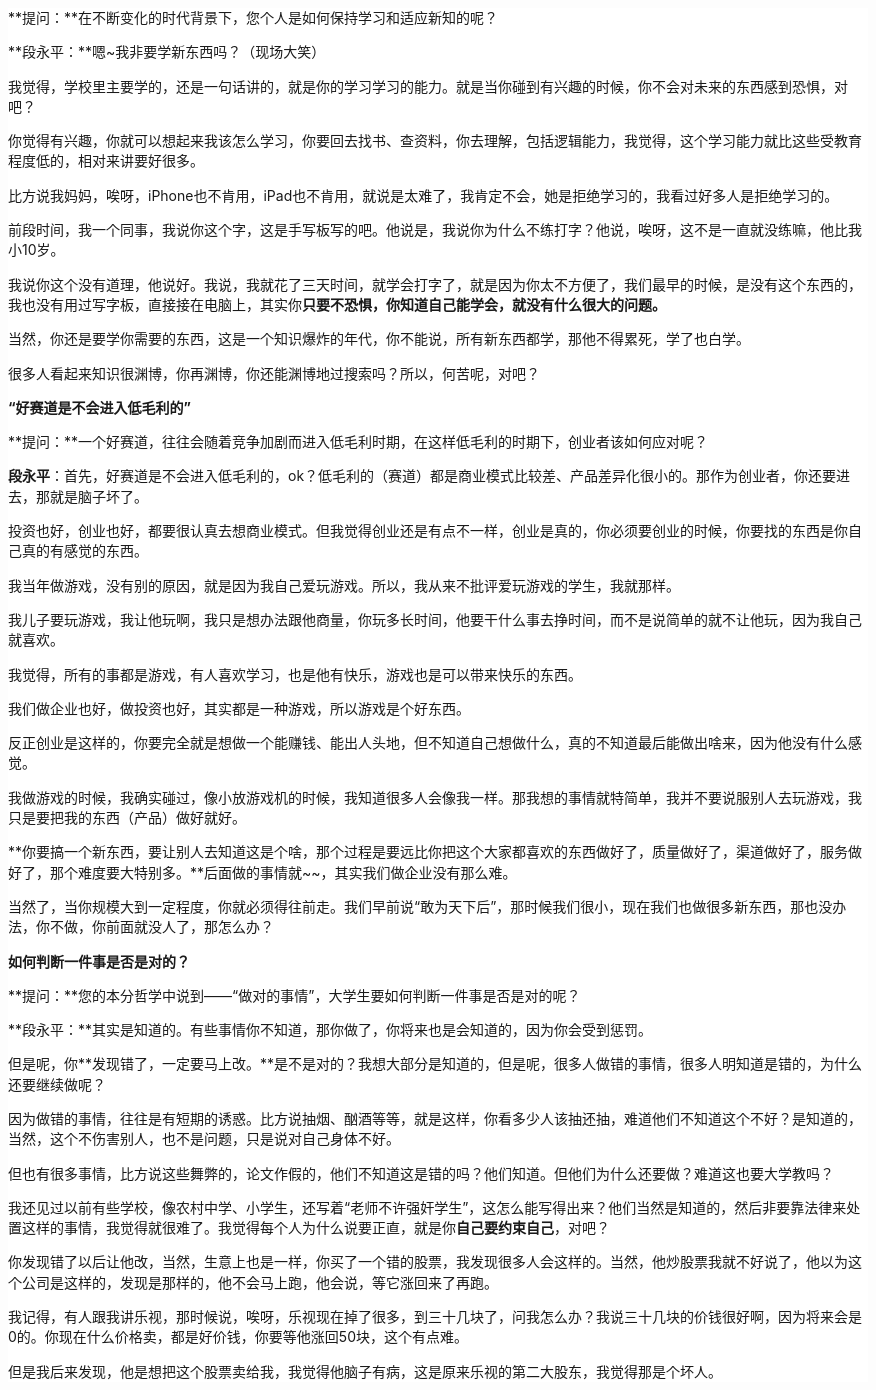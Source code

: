 **提问：**在不断变化的时代背景下，您个人是如何保持学习和适应新知的呢？

**段永平：**嗯~我非要学新东西吗？（现场大笑）

我觉得，学校里主要学的，还是一句话讲的，就是你的学习学习的能力。就是当你碰到有兴趣的时候，你不会对未来的东西感到恐惧，对吧？

你觉得有兴趣，你就可以想起来我该怎么学习，你要回去找书、查资料，你去理解，包括逻辑能力，我觉得，这个学习能力就比这些受教育程度低的，相对来讲要好很多。

比方说我妈妈，唉呀，iPhone也不肯用，iPad也不肯用，就说是太难了，我肯定不会，她是拒绝学习的，我看过好多人是拒绝学习的。

前段时间，我一个同事，我说你这个字，这是手写板写的吧。他说是，我说你为什么不练打字？他说，唉呀，这不是一直就没练嘛，他比我小10岁。

我说你这个没有道理，他说好。我说，我就花了三天时间，就学会打字了，就是因为你太不方便了，我们最早的时候，是没有这个东西的，我也没有用过写字板，直接接在电脑上，其实你**只要不恐惧，你知道自己能学会，就没有什么很大的问题。**

当然，你还是要学你需要的东西，这是一个知识爆炸的年代，你不能说，所有新东西都学，那他不得累死，学了也白学。

很多人看起来知识很渊博，你再渊博，你还能渊博地过搜索吗？所以，何苦呢，对吧？

**“好赛道是不会进入低毛利的”**

**提问：**一个好赛道，往往会随着竞争加剧而进入低毛利时期，在这样低毛利的时期下，创业者该如何应对呢？

**段永平**：首先，好赛道是不会进入低毛利的，ok？低毛利的（赛道）都是商业模式比较差、产品差异化很小的。那作为创业者，你还要进去，那就是脑子坏了。

投资也好，创业也好，都要很认真去想商业模式。但我觉得创业还是有点不一样，创业是真的，你必须要创业的时候，你要找的东西是你自己真的有感觉的东西。

我当年做游戏，没有别的原因，就是因为我自己爱玩游戏。所以，我从来不批评爱玩游戏的学生，我就那样。

我儿子要玩游戏，我让他玩啊，我只是想办法跟他商量，你玩多长时间，他要干什么事去挣时间，而不是说简单的就不让他玩，因为我自己就喜欢。

我觉得，所有的事都是游戏，有人喜欢学习，也是他有快乐，游戏也是可以带来快乐的东西。

我们做企业也好，做投资也好，其实都是一种游戏，所以游戏是个好东西。

反正创业是这样的，你要完全就是想做一个能赚钱、能出人头地，但不知道自己想做什么，真的不知道最后能做出啥来，因为他没有什么感觉。

我做游戏的时候，我确实碰过，像小放游戏机的时候，我知道很多人会像我一样。那我想的事情就特简单，我并不要说服别人去玩游戏，我只是要把我的东西（产品）做好就好。

**你要搞一个新东西，要让别人去知道这是个啥，那个过程是要远比你把这个大家都喜欢的东西做好了，质量做好了，渠道做好了，服务做好了，那个难度要大特别多。**后面做的事情就~~，其实我们做企业没有那么难。

当然了，当你规模大到一定程度，你就必须得往前走。我们早前说“敢为天下后”，那时候我们很小，现在我们也做很多新东西，那也没办法，你不做，你前面就没人了，那怎么办？

**如何判断一件事是否是对的？**

**提问：**您的本分哲学中说到——“做对的事情”，大学生要如何判断一件事是否是对的呢？

**段永平：**其实是知道的。有些事情你不知道，那你做了，你将来也是会知道的，因为你会受到惩罚。

但是呢，你**发现错了，一定要马上改。**是不是对的？我想大部分是知道的，但是呢，很多人做错的事情，很多人明知道是错的，为什么还要继续做呢？

因为做错的事情，往往是有短期的诱惑。比方说抽烟、酗酒等等，就是这样，你看多少人该抽还抽，难道他们不知道这个不好？是知道的，当然，这个不伤害别人，也不是问题，只是说对自己身体不好。

但也有很多事情，比方说这些舞弊的，论文作假的，他们不知道这是错的吗？他们知道。但他们为什么还要做？难道这也要大学教吗？

我还见过以前有些学校，像农村中学、小学生，还写着“老师不许强奸学生”，这怎么能写得出来？他们当然是知道的，然后非要靠法律来处置这样的事情，我觉得就很难了。我觉得每个人为什么说要正直，就是你**自己要约束自己**，对吧？

你发现错了以后让他改，当然，生意上也是一样，你买了一个错的股票，我发现很多人会这样的。当然，他炒股票我就不好说了，他以为这个公司是这样的，发现是那样的，他不会马上跑，他会说，等它涨回来了再跑。

我记得，有人跟我讲乐视，那时候说，唉呀，乐视现在掉了很多，到三十几块了，问我怎么办？我说三十几块的价钱很好啊，因为将来会是0的。你现在什么价格卖，都是好价钱，你要等他涨回50块，这个有点难。

但是我后来发现，他是想把这个股票卖给我，我觉得他脑子有病，这是原来乐视的第二大股东，我觉得那是个坏人。

